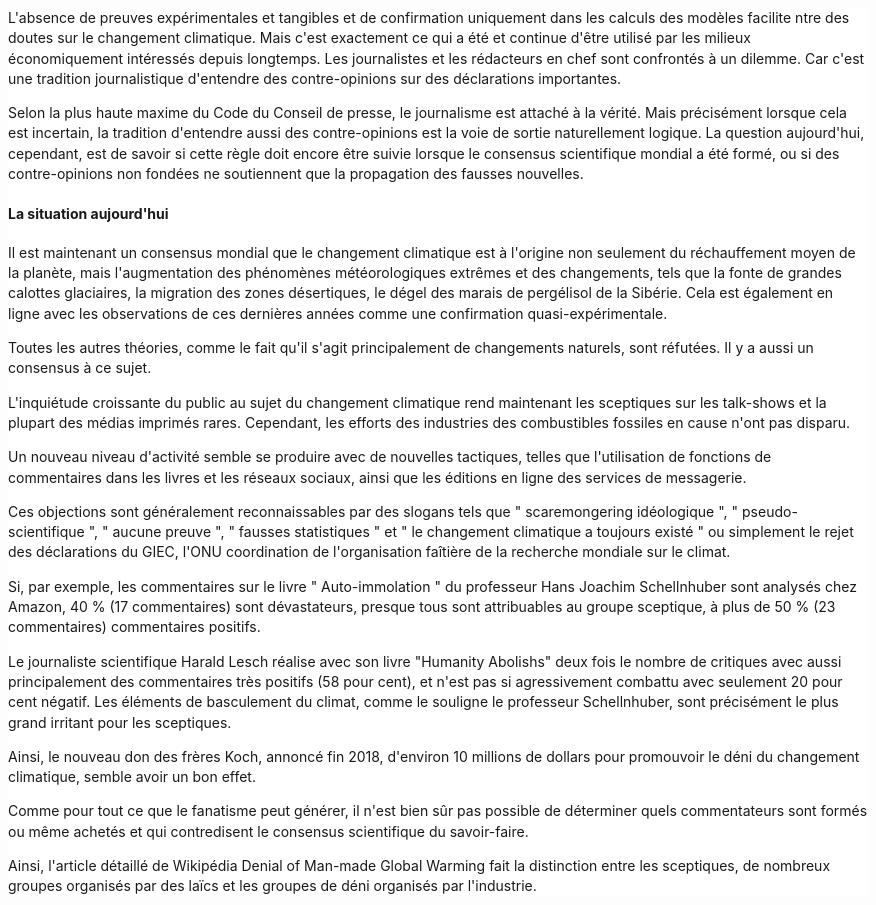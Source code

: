 L'absence de preuves expérimentales et tangibles et de confirmation uniquement dans les calculs des modèles facilite ntre des doutes sur le changement climatique. Mais c'est exactement ce qui a été et continue d'être utilisé par les milieux économiquement intéressés depuis longtemps. Les journalistes et les rédacteurs en chef sont confrontés à un dilemme. Car c'est une tradition journalistique d'entendre des contre-opinions sur des déclarations importantes.

Selon la plus haute maxime du Code du Conseil de presse, le journalisme est attaché à la vérité. Mais précisément lorsque cela est incertain, la tradition d'entendre aussi des contre-opinions est la voie de sortie naturellement logique. La question aujourd'hui, cependant, est de savoir si cette règle doit encore être suivie lorsque le consensus scientifique mondial a été formé, ou si des contre-opinions non fondées ne soutiennent que la propagation des fausses nouvelles.

#### La situation aujourd'hui

Il est maintenant un consensus mondial que le changement climatique est à l'origine non seulement du réchauffement moyen de la planète, mais l'augmentation des phénomènes météorologiques extrêmes et des changements, tels que la fonte de grandes calottes glaciaires, la migration des zones désertiques, le dégel des marais de pergélisol de la Sibérie. Cela est également en ligne avec les observations de ces dernières années comme une confirmation quasi-expérimentale.

Toutes les autres théories, comme le fait qu'il s'agit principalement de changements naturels, sont réfutées. Il y a aussi un consensus à ce sujet.

L'inquiétude croissante du public au sujet du changement climatique rend maintenant les sceptiques sur les talk-shows et la plupart des médias imprimés rares. Cependant, les efforts des industries des combustibles fossiles en cause n'ont pas disparu.

Un nouveau niveau d'activité semble se produire avec de nouvelles tactiques, telles que l'utilisation de fonctions de commentaires dans les livres et les réseaux sociaux, ainsi que les éditions en ligne des services de messagerie.

Ces objections sont généralement reconnaissables par des slogans tels que " scaremongering idéologique ", " pseudo-scientifique ", " aucune preuve ", " fausses statistiques " et " le changement climatique a toujours existé " ou simplement le rejet des déclarations du GIEC, l'ONU coordination de l'organisation faîtière de la recherche mondiale sur le climat.

Si, par exemple, les commentaires sur le livre " Auto-immolation " du professeur Hans Joachim Schellnhuber sont analysés chez Amazon, 40 % (17 commentaires) sont dévastateurs, presque tous sont attribuables au groupe sceptique, à plus de 50 % (23 commentaires) commentaires positifs.

Le journaliste scientifique Harald Lesch réalise avec son livre "Humanity Abolishs" deux fois le nombre de critiques avec aussi principalement des commentaires très positifs (58 pour cent), et n'est pas si agressivement combattu avec seulement 20 pour cent négatif. Les éléments de basculement du climat, comme le souligne le professeur Schellnhuber, sont précisément le plus grand irritant pour les sceptiques.

Ainsi, le nouveau don des frères Koch, annoncé fin 2018, d'environ 10 millions de dollars pour promouvoir le déni du changement climatique, semble avoir un bon effet.

Comme pour tout ce que le fanatisme peut générer, il n'est bien sûr pas possible de déterminer quels commentateurs sont formés ou même achetés et qui contredisent le consensus scientifique du savoir-faire.

Ainsi, l'article détaillé de Wikipédia Denial of Man-made Global Warming fait la distinction entre les sceptiques, de nombreux groupes organisés par des laïcs et les groupes de déni organisés par l'industrie.
